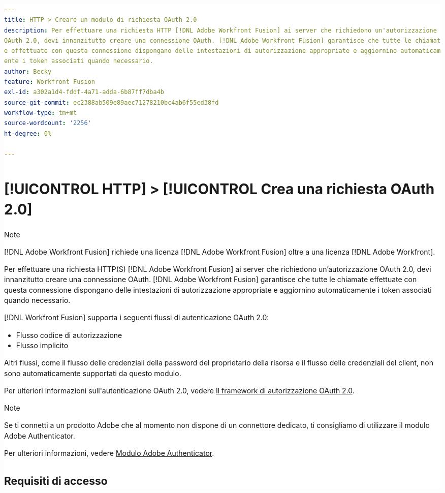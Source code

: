 ```yaml
---
title: HTTP > Creare un modulo di richiesta OAuth 2.0
description: Per effettuare una richiesta HTTP [!DNL Adobe Workfront Fusion] ai server che richiedono un'autorizzazione OAuth 2.0, devi innanzitutto creare una connessione OAuth. [!DNL Adobe Workfront Fusion] garantisce che tutte le chiamate effettuate con questa connessione dispongano delle intestazioni di autorizzazione appropriate e aggiornino automaticamente i token associati quando necessario.
author: Becky
feature: Workfront Fusion
exl-id: a302a1d4-fddf-4a71-adda-6b87ff7dba4b
source-git-commit: ec2388ab509e89aec71278210bc4ab6f55ed38fd
workflow-type: tm+mt
source-wordcount: '2256'
ht-degree: 0%

---
```


# [!UICONTROL HTTP] > [!UICONTROL Crea una richiesta OAuth 2.0]

>[!NOTE]
>
>[!DNL Adobe Workfront Fusion] richiede una licenza [!DNL Adobe Workfront Fusion] oltre a una licenza [!DNL Adobe Workfront].

Per effettuare una richiesta HTTP(S) [!DNL Adobe Workfront Fusion] ai server che richiedono un’autorizzazione OAuth 2.0, devi innanzitutto creare una connessione OAuth. [!DNL Adobe Workfront Fusion] garantisce che tutte le chiamate effettuate con questa connessione dispongano delle intestazioni di autorizzazione appropriate e aggiornino automaticamente i token associati quando necessario.

[!DNL Workfront Fusion] supporta i seguenti flussi di autenticazione OAuth 2.0:

* Flusso codice di autorizzazione
* Flusso implicito

Altri flussi, come il flusso delle credenziali della password del proprietario della risorsa e il flusso delle credenziali del client, non sono automaticamente supportati da questo modulo.

Per ulteriori informazioni sull&#39;autenticazione OAuth 2.0, vedere [Il framework di autorizzazione OAuth 2.0](https://tools.ietf.org/html/rfc6749).

>[!NOTE]
>
>Se ti connetti a un prodotto Adobe che al momento non dispone di un connettore dedicato, ti consigliamo di utilizzare il modulo Adobe Authenticator.
>
>Per ulteriori informazioni, vedere [Modulo Adobe Authenticator](/help/workfront-fusion/references/apps-and-modules/adobe-connectors/adobe-authenticator-modules.md).

## Requisiti di accesso
